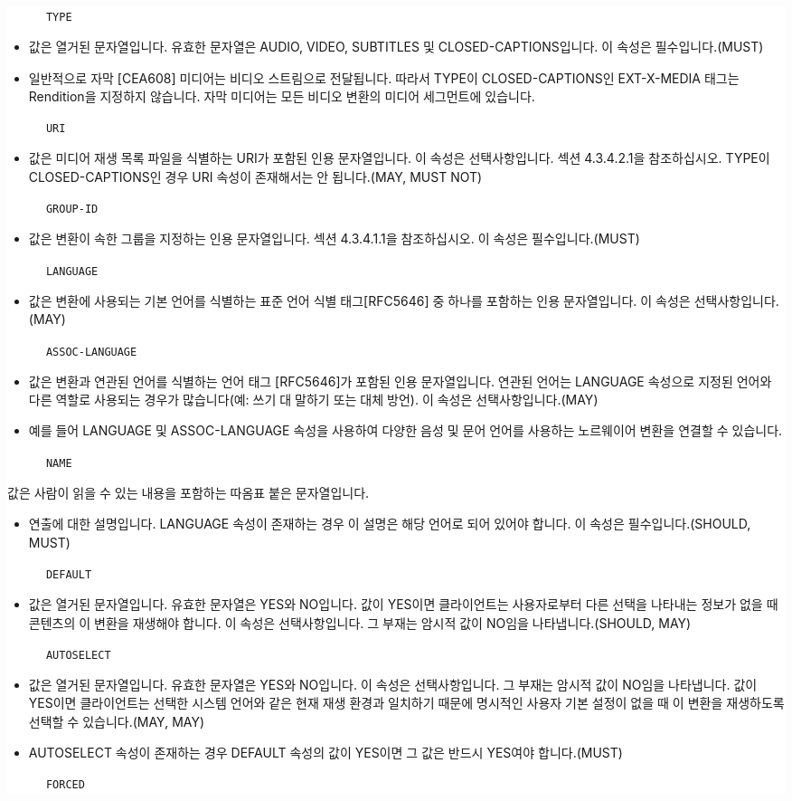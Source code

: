 ```text
      TYPE
```

- 값은 열거된 문자열입니다. 유효한 문자열은 AUDIO, VIDEO, SUBTITLES 및 CLOSED-CAPTIONS입니다. 이 속성은 필수입니다.\(MUST\)

- 일반적으로 자막 \[CEA608\] 미디어는 비디오 스트림으로 전달됩니다. 따라서 TYPE이 CLOSED-CAPTIONS인 EXT-X-MEDIA 태그는 Rendition을 지정하지 않습니다. 자막 미디어는 모든 비디오 변환의 미디어 세그먼트에 있습니다.

```text
      URI
```

- 값은 미디어 재생 목록 파일을 식별하는 URI가 포함된 인용 문자열입니다. 이 속성은 선택사항입니다. 섹션 4.3.4.2.1을 참조하십시오. TYPE이 CLOSED-CAPTIONS인 경우 URI 속성이 존재해서는 안 됩니다.\(MAY, MUST NOT\)

```text
      GROUP-ID
```

- 값은 변환이 속한 그룹을 지정하는 인용 문자열입니다. 섹션 4.3.4.1.1을 참조하십시오. 이 속성은 필수입니다.\(MUST\)

```text
      LANGUAGE
```

- 값은 변환에 사용되는 기본 언어를 식별하는 표준 언어 식별 태그\[RFC5646\] 중 하나를 포함하는 인용 문자열입니다. 이 속성은 선택사항입니다.\(MAY\)

```text
      ASSOC-LANGUAGE
```

- 값은 변환과 연관된 언어를 식별하는 언어 태그 \[RFC5646\]가 포함된 인용 문자열입니다. 연관된 언어는 LANGUAGE 속성으로 지정된 언어와 다른 역할로 사용되는 경우가 많습니다\(예: 쓰기 대 말하기 또는 대체 방언\). 이 속성은 선택사항입니다.\(MAY\)

- 예를 들어 LANGUAGE 및 ASSOC-LANGUAGE 속성을 사용하여 다양한 음성 및 문어 언어를 사용하는 노르웨이어 변환을 연결할 수 있습니다.

```text
      NAME
```

값은 사람이 읽을 수 있는 내용을 포함하는 따옴표 붙은 문자열입니다.

- 연출에 대한 설명입니다. LANGUAGE 속성이 존재하는 경우 이 설명은 해당 언어로 되어 있어야 합니다. 이 속성은 필수입니다.\(SHOULD, MUST\)

```text
      DEFAULT
```

- 값은 열거된 문자열입니다. 유효한 문자열은 YES와 NO입니다. 값이 YES이면 클라이언트는 사용자로부터 다른 선택을 나타내는 정보가 없을 때 콘텐츠의 이 변환을 재생해야 합니다. 이 속성은 선택사항입니다. 그 부재는 암시적 값이 NO임을 나타냅니다.\(SHOULD, MAY\)

```text
      AUTOSELECT
```

- 값은 열거된 문자열입니다. 유효한 문자열은 YES와 NO입니다. 이 속성은 선택사항입니다. 그 부재는 암시적 값이 NO임을 나타냅니다. 값이 YES이면 클라이언트는 선택한 시스템 언어와 같은 현재 재생 환경과 일치하기 때문에 명시적인 사용자 기본 설정이 없을 때 이 변환을 재생하도록 선택할 수 있습니다.\(MAY, MAY\)

- AUTOSELECT 속성이 존재하는 경우 DEFAULT 속성의 값이 YES이면 그 값은 반드시 YES여야 합니다.\(MUST\)

```text
      FORCED
```

